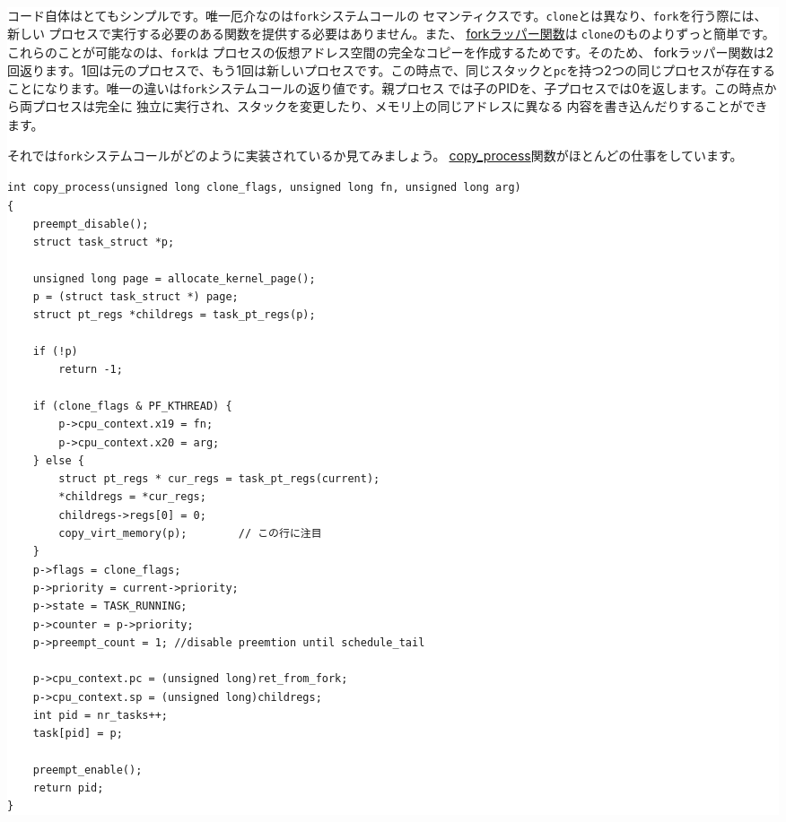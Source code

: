 コード自体はとてもシンプルです。唯一厄介なのは`fork`システムコールの
セマンティクスです。`clone`とは異なり、`fork`を行う際には、新しい
プロセスで実行する必要のある関数を提供する必要はありません。また、
[forkラッパー関数](https://github.com/s-matyukevich/raspberry-pi-os/blob/master/src/lesson06/src/user_sys.S#L26)は
`clone`のものよりずっと簡単です。これらのことが可能なのは、`fork`は
プロセスの仮想アドレス空間の完全なコピーを作成するためです。そのため、
forkラッパー関数は2回返ります。1回は元のプロセスで、もう1回は新しいプロセスです。この時点で、同じスタックと`pc`を持つ2つの同じプロセスが存在する
ことになります。唯一の違いは`fork`システムコールの返り値です。親プロセス
では子のPIDを、子プロセスでは0を返します。この時点から両プロセスは完全に
独立に実行され、スタックを変更したり、メモリ上の同じアドレスに異なる
内容を書き込んだりすることができます。

それでは`fork`システムコールがどのように実装されているか見てみましょう。
[copy_process](https://github.com/s-matyukevich/raspberry-pi-os/blob/master/src/lesson06/src/fork.c#L7)関数がほとんどの仕事をしています。

```
int copy_process(unsigned long clone_flags, unsigned long fn, unsigned long arg)
{
    preempt_disable();
    struct task_struct *p;

    unsigned long page = allocate_kernel_page();
    p = (struct task_struct *) page;
    struct pt_regs *childregs = task_pt_regs(p);

    if (!p)
        return -1;

    if (clone_flags & PF_KTHREAD) {
        p->cpu_context.x19 = fn;
        p->cpu_context.x20 = arg;
    } else {
        struct pt_regs * cur_regs = task_pt_regs(current);
        *childregs = *cur_regs;
        childregs->regs[0] = 0;
        copy_virt_memory(p);        // この行に注目
    }
    p->flags = clone_flags;
    p->priority = current->priority;
    p->state = TASK_RUNNING;
    p->counter = p->priority;
    p->preempt_count = 1; //disable preemtion until schedule_tail

    p->cpu_context.pc = (unsigned long)ret_from_fork;
    p->cpu_context.sp = (unsigned long)childregs;
    int pid = nr_tasks++;
    task[pid] = p;

    preempt_enable();
    return pid;
}
```
